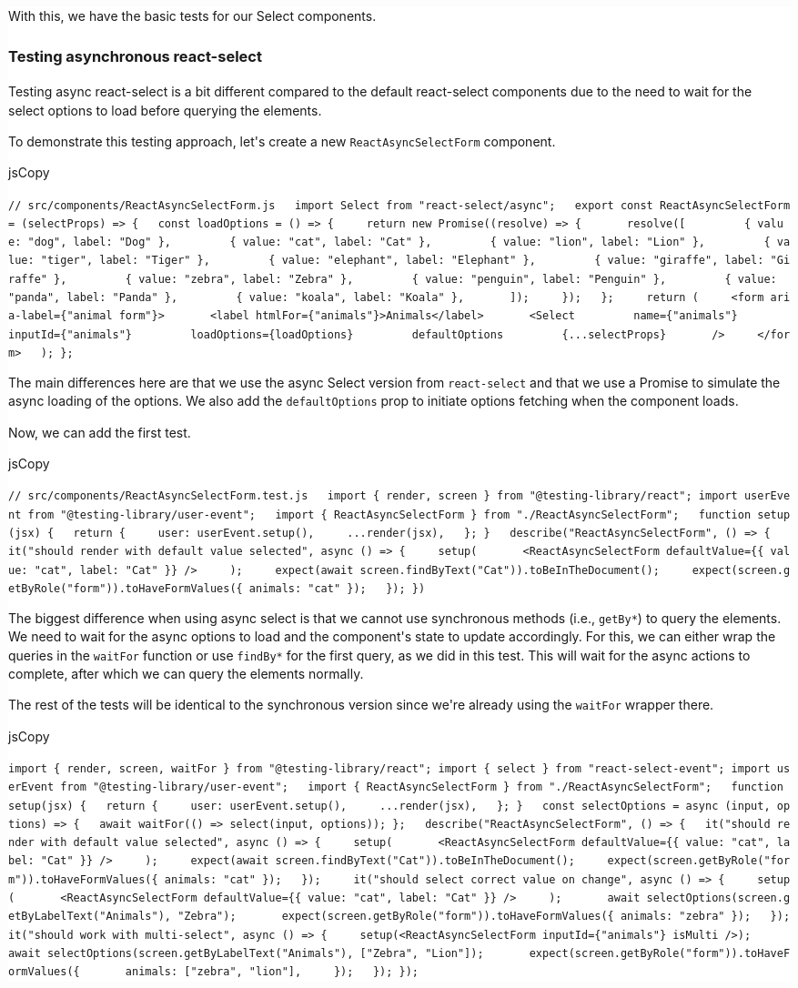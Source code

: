 With this, we have the basic tests for our Select components.

### Testing asynchronous react-select

Testing async react-select is a bit different compared to the default react-select components due to the need to wait for the select options to load before querying the elements.

To demonstrate this testing approach, let's create a new `ReactAsyncSelectForm` component.

jsCopy

`// src/components/ReactAsyncSelectForm.js   import Select from "react-select/async";   export const ReactAsyncSelectForm = (selectProps) => {   const loadOptions = () => {     return new Promise((resolve) => {       resolve([         { value: "dog", label: "Dog" },         { value: "cat", label: "Cat" },         { value: "lion", label: "Lion" },         { value: "tiger", label: "Tiger" },         { value: "elephant", label: "Elephant" },         { value: "giraffe", label: "Giraffe" },         { value: "zebra", label: "Zebra" },         { value: "penguin", label: "Penguin" },         { value: "panda", label: "Panda" },         { value: "koala", label: "Koala" },       ]);     });   };     return (     <form aria-label={"animal form"}>       <label htmlFor={"animals"}>Animals</label>       <Select         name={"animals"}         inputId={"animals"}         loadOptions={loadOptions}         defaultOptions         {...selectProps}       />     </form>   ); };`

The main differences here are that we use the async Select version from `react-select` and that we use a Promise to simulate the async loading of the options. We also add the `defaultOptions` prop to initiate options fetching when the component loads.

Now, we can add the first test.

jsCopy

`// src/components/ReactAsyncSelectForm.test.js   import { render, screen } from "@testing-library/react"; import userEvent from "@testing-library/user-event";   import { ReactAsyncSelectForm } from "./ReactAsyncSelectForm";   function setup(jsx) {   return {     user: userEvent.setup(),     ...render(jsx),   }; }   describe("ReactAsyncSelectForm", () => {   it("should render with default value selected", async () => {     setup(       <ReactAsyncSelectForm defaultValue={{ value: "cat", label: "Cat" }} />     );     expect(await screen.findByText("Cat")).toBeInTheDocument();     expect(screen.getByRole("form")).toHaveFormValues({ animals: "cat" });   }); })`

The biggest difference when using async select is that we cannot use synchronous methods (i.e., `getBy*`) to query the elements. We need to wait for the async options to load and the component's state to update accordingly. For this, we can either wrap the queries in the `waitFor` function or use `findBy*` for the first query, as we did in this test. This will wait for the async actions to complete, after which we can query the elements normally.

The rest of the tests will be identical to the synchronous version since we're already using the `waitFor` wrapper there.

jsCopy

`import { render, screen, waitFor } from "@testing-library/react"; import { select } from "react-select-event"; import userEvent from "@testing-library/user-event";   import { ReactAsyncSelectForm } from "./ReactAsyncSelectForm";   function setup(jsx) {   return {     user: userEvent.setup(),     ...render(jsx),   }; }   const selectOptions = async (input, options) => {   await waitFor(() => select(input, options)); };   describe("ReactAsyncSelectForm", () => {   it("should render with default value selected", async () => {     setup(       <ReactAsyncSelectForm defaultValue={{ value: "cat", label: "Cat" }} />     );     expect(await screen.findByText("Cat")).toBeInTheDocument();     expect(screen.getByRole("form")).toHaveFormValues({ animals: "cat" });   });     it("should select correct value on change", async () => {     setup(       <ReactAsyncSelectForm defaultValue={{ value: "cat", label: "Cat" }} />     );       await selectOptions(screen.getByLabelText("Animals"), "Zebra");       expect(screen.getByRole("form")).toHaveFormValues({ animals: "zebra" });   });     it("should work with multi-select", async () => {     setup(<ReactAsyncSelectForm inputId={"animals"} isMulti />);       await selectOptions(screen.getByLabelText("Animals"), ["Zebra", "Lion"]);       expect(screen.getByRole("form")).toHaveFormValues({       animals: ["zebra", "lion"],     });   }); });`
